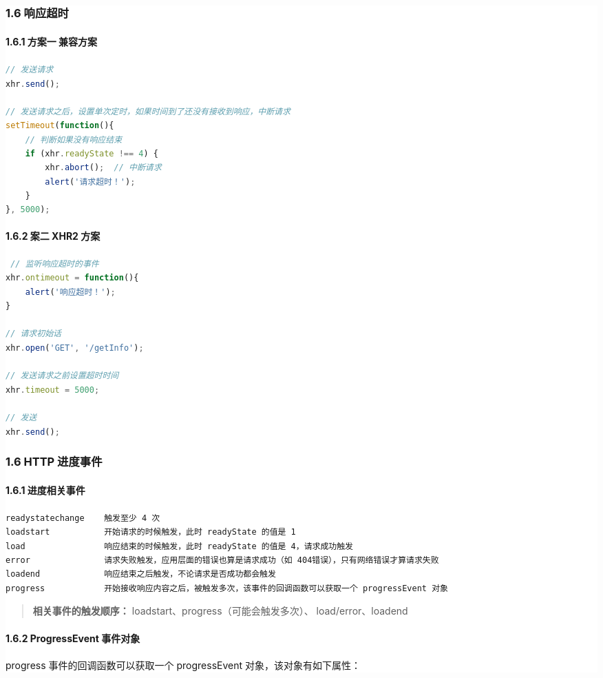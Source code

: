 ### 1.6 响应超时

#### 1.6.1 方案一 兼容方案

```js
// 发送请求
xhr.send();

// 发送请求之后，设置单次定时，如果时间到了还没有接收到响应，中断请求
setTimeout(function(){
    // 判断如果没有响应结束
    if (xhr.readyState !== 4) {
        xhr.abort();  // 中断请求
        alert('请求超时！');
    }
}, 5000);
```

#### 1.6.2 案二 XHR2 方案

```js
 // 监听响应超时的事件
xhr.ontimeout = function(){
    alert('响应超时！');
}

// 请求初始话
xhr.open('GET', '/getInfo');

// 发送请求之前设置超时时间
xhr.timeout = 5000;

// 发送
xhr.send();
```

### 1.6 HTTP 进度事件

#### 1.6.1 进度相关事件

```
readystatechange	触发至少 4 次
loadstart			开始请求的时候触发，此时 readyState 的值是 1
load				响应结束的时候触发，此时 readyState 的值是 4，请求成功触发
error				请求失败触发，应用层面的错误也算是请求成功（如 404错误），只有网络错误才算请求失败
loadend				响应结束之后触发，不论请求是否成功都会触发
progress			开始接收响应内容之后，被触发多次，该事件的回调函数可以获取一个 progressEvent 对象
```

> **相关事件的触发顺序：** loadstart、progress（可能会触发多次）、 load/error、loadend

#### 1.6.2 ProgressEvent 事件对象

progress 事件的回调函数可以获取一个 progressEvent 对象，该对象有如下属性：
